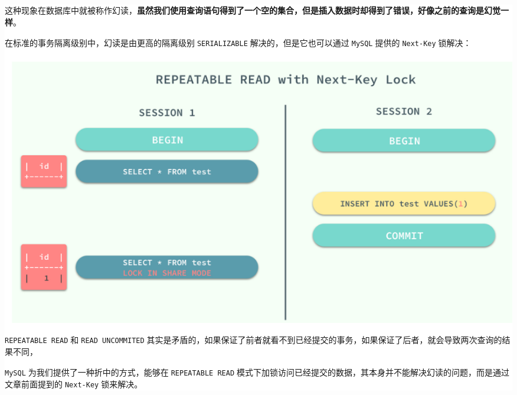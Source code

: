 
这种现象在数据库中就被称作幻读，**虽然我们使用查询语句得到了一个空的集合，但是插入数据时却得到了错误，好像之前的查询是幻觉一样**。

在标准的事务隔离级别中，幻读是由更高的隔离级别 `SERIALIZABLE` 解决的，但是它也可以通过 `MySQL` 提供的 `Next-Key` 锁解决：


![Alt Image Text](images/ms1_27.png "Body image")


`REPEATABLE READ` 和 `READ UNCOMMITED` 其实是矛盾的，如果保证了前者就看不到已经提交的事务，如果保证了后者，就会导致两次查询的结果不同，


`MySQL` 为我们提供了一种折中的方式，能够在 `REPEATABLE READ` 模式下加锁访问已经提交的数据，其本身并不能解决幻读的问题，而是通过文章前面提到的 `Next-Key` 锁来解决。

















